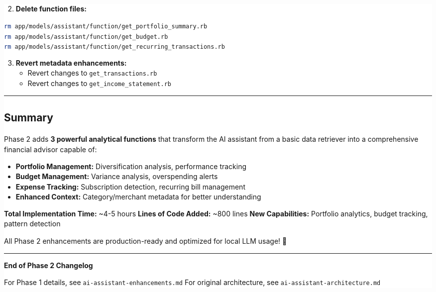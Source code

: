 2. **Delete function files:**
```bash
rm app/models/assistant/function/get_portfolio_summary.rb
rm app/models/assistant/function/get_budget.rb
rm app/models/assistant/function/get_recurring_transactions.rb
```

3. **Revert metadata enhancements:**
   - Revert changes to `get_transactions.rb`
   - Revert changes to `get_income_statement.rb`

---

## Summary

Phase 2 adds **3 powerful analytical functions** that transform the AI assistant from a basic data retriever into a comprehensive financial advisor capable of:

- **Portfolio Management:** Diversification analysis, performance tracking
- **Budget Management:** Variance analysis, overspending alerts
- **Expense Tracking:** Subscription detection, recurring bill management
- **Enhanced Context:** Category/merchant metadata for better understanding

**Total Implementation Time:** ~4-5 hours
**Lines of Code Added:** ~800 lines
**New Capabilities:** Portfolio analytics, budget tracking, pattern detection

All Phase 2 enhancements are production-ready and optimized for local LLM usage! 🎯

---

**End of Phase 2 Changelog**

For Phase 1 details, see `ai-assistant-enhancements.md`
For original architecture, see `ai-assistant-architecture.md`
